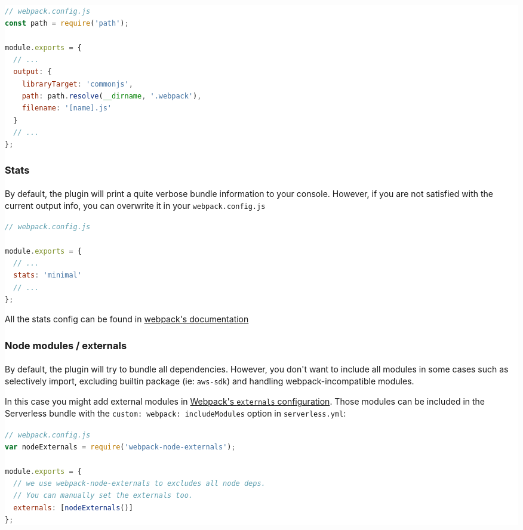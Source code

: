 ```js
// webpack.config.js
const path = require('path');

module.exports = {
  // ...
  output: {
    libraryTarget: 'commonjs',
    path: path.resolve(__dirname, '.webpack'),
    filename: '[name].js'
  }
  // ...
};
```

### Stats

By default, the plugin will print a quite verbose bundle information to your console. However, if
you are not satisfied with the current output info, you can overwrite it in your `webpack.config.js`

```js
// webpack.config.js

module.exports = {
  // ...
  stats: 'minimal'
  // ...
};
```

All the stats config can be found in [webpack's documentation][link-webpack-stats]

### Node modules / externals

By default, the plugin will try to bundle all dependencies. However, you don't
want to include all modules in some cases such as selectively import, excluding
builtin package (ie: `aws-sdk`) and handling webpack-incompatible modules.

In this case you might add external modules in
[Webpack's `externals` configuration][link-webpack-externals].
Those modules can be included in the Serverless bundle with the `custom: webpack: includeModules`
option in `serverless.yml`:

```js
// webpack.config.js
var nodeExternals = require('webpack-node-externals');

module.exports = {
  // we use webpack-node-externals to excludes all node deps.
  // You can manually set the externals too.
  externals: [nodeExternals()]
};
```


[ico-serverless]: http://public.serverless.com/badges/v3.svg
[ico-license]: https://img.shields.io/github/license/serverless-heaven/serverless-webpack.svg
[ico-npm]: https://img.shields.io/npm/v/serverless-webpack.svg
[ico-build]: https://github.com/serverless-heaven/serverless-webpack/actions/workflows/tests.yml/badge.svg
[ico-coverage]: https://coveralls.io/repos/github/serverless-heaven/serverless-webpack/badge.svg?branch=master
[ico-contributors]: https://img.shields.io/github/contributors/serverless-heaven/serverless-webpack.svg
[link-serverless]: https://www.serverless.com/
[link-license]: ./blob/master/LICENSE
[link-npm]: https://www.npmjs.com/package/serverless-webpack
[link-build]: https://github.com/serverless-heaven/serverless-webpack/actions/workflows/tests.yml
[link-coverage]: https://coveralls.io/github/serverless-heaven/serverless-webpack?branch=master
[link-contributors]: https://github.com/serverless-heaven/serverless-webpack/graphs/contributors
[link-webpack]: https://webpack.github.io/
[link-babel]: https://babeljs.io/
[link-webpack-stats]: https://webpack.js.org/configuration/stats/
[link-webpack-loaders]: https://webpack.js.org/concepts/loaders/
[link-webpack-libtarget]: https://webpack.js.org/configuration/output/#output-librarytarget
[link-webpack-tree]: https://webpack.js.org/guides/tree-shaking/
[link-webpack-externals]: https://webpack.js.org/configuration/externals/
[link-examples]: ./examples
[link-examples-babel-webpack-4-vscode-launch]: ./examples/babel-webpack-4/.vscode/launch.json
[link-serverless-offline]: https://www.npmjs.com/package/serverless-offline
[ico-serverless-offline]: https://img.shields.io/npm/v/serverless-offline.svg
[link-serverless-dynamodb-local]: https://www.npmjs.com/package/serverless-dynamodb-local
[link-step-functions-offline]: https://www.npmjs.com/package/serverless-step-functions-offline
[ico-step-functions-offline]: https://img.shields.io/npm/v/serverless-step-functions-offline.svg